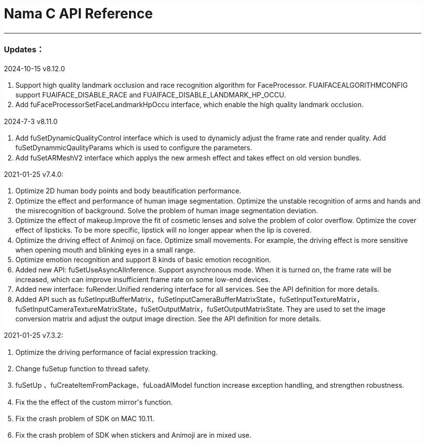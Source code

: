# Nama C API Reference

------
### Updates：
2024-10-15 v8.12.0
1. Support high quality landmark occlusion and race recognition algorithm for FaceProcessor. FUAIFACEALGORITHMCONFIG support FUAIFACE_DISABLE_RACE and FUAIFACE_DISABLE_LANDMARK_HP_OCCU. 
2. Add fuFaceProcessorSetFaceLandmarkHpOccu interface, which enable the high quality landmark occlusion.


2024-7-3 v8.11.0
1. Add fuSetDynamicQualityControl interface which is used to dynamicly adjust the frame rate and render quality. Add fuSetDynammicQaulityParams which is used to configure the parameters.
2. Add fuSetARMeshV2 interface which applys the new armesh effect and takes effect on old version bundles.

2021-01-25 v7.4.0:

1. Optimize 2D human body points and body beautification performance.
2. Optimize the effect and performance of human image segmentation. Optimize the unstable recognition of arms and hands and the misrecognition of background. Solve the problem of human image segmentation deviation.
3. Optimize the effect of makeup.Improve the fit of cosmetic lenses and solve the problem of color overflow. Optimize the cover effect of lipsticks. To be more specific, lipstick will no longer appear when the lip is covered.
4. Optimize the driving effect of Animoji on face. Optimize small movements. For example, the driving effect is more sensitive when opening mouth and blinking eyes in a small range.
5. Optimize emotion recognition and support 8 kinds of basic emotion recognition.
6. Added new API: fuSetUseAsyncAIInference. Support asynchronous mode. When it is turned on, the frame rate will be increased, which can improve insufficient frame rate on some low-end devices.
7. Added new interface: fuRender.Unified rendering interface for all services. See the API definition for more details.
8. Added API such as fuSetInputBufferMatrix，fuSetInputCameraBufferMatrixState，fuSetInputTextureMatrix，fuSetInputCameraTextureMatrixState，fuSetOutputMatrix，fuSetOutputMatrixState. They are used to set the image conversion matrix and adjust the output image direction. See the API definition for more details.


2021-01-25 v7.3.2:

1. Optimize the driving performance of facial expression tracking.

2. Change fuSetup function to thread safety.

3. fuSetUp 、fuCreateItemFromPackage、fuLoadAIModel function increase exception handling, and strengthen robustness.

4. Fix the the effect of the custom mirror's function.

5. Fix the crash problem of SDK on MAC 10.11.

6. Fix the crash problem of SDK when stickers and Animoji are in mixed use.  
   
